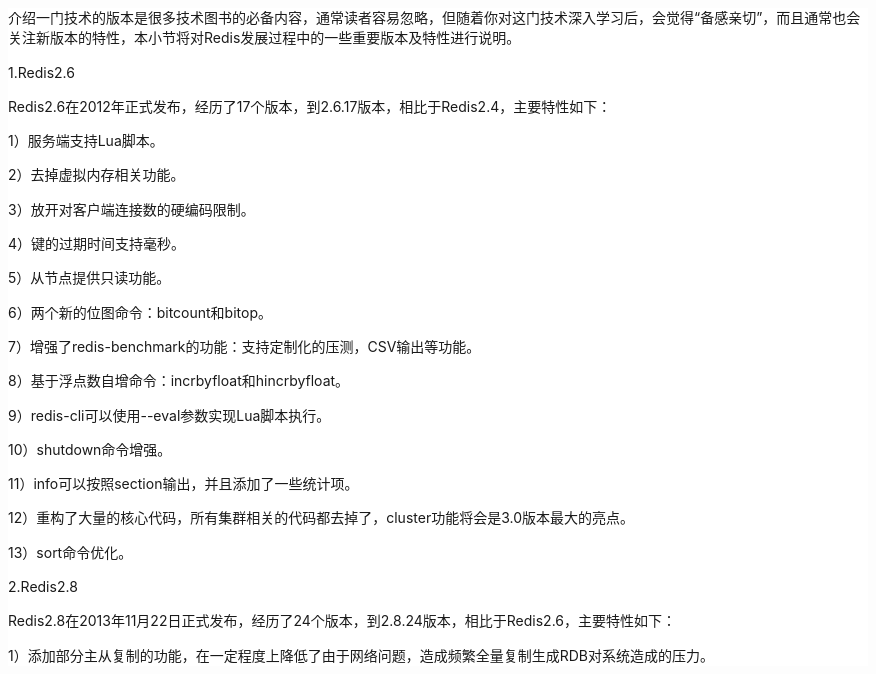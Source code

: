 介绍一门技术的版本是很多技术图书的必备内容，通常读者容易忽略，但随着你对这门技术深入学习后，会觉得“备感亲切”，而且通常也会关注新版本的特性，本小节将对Redis发展过程中的一些重要版本及特性进行说明。

 

1.Redis2.6

 

Redis2.6在2012年正式发布，经历了17个版本，到2.6.17版本，相比于Redis2.4，主要特性如下：

 

1）服务端支持Lua脚本。

 

2）去掉虚拟内存相关功能。

 

3）放开对客户端连接数的硬编码限制。

 

4）键的过期时间支持毫秒。

 

5）从节点提供只读功能。

 

6）两个新的位图命令：bitcount和bitop。

 

7）增强了redis-benchmark的功能：支持定制化的压测，CSV输出等功能。

 

8）基于浮点数自增命令：incrbyfloat和hincrbyfloat。

 

9）redis-cli可以使用--eval参数实现Lua脚本执行。

 

10）shutdown命令增强。

 

11）info可以按照section输出，并且添加了一些统计项。

 

12）重构了大量的核心代码，所有集群相关的代码都去掉了，cluster功能将会是3.0版本最大的亮点。

 

13）sort命令优化。

 

2.Redis2.8

 

Redis2.8在2013年11月22日正式发布，经历了24个版本，到2.8.24版本，相比于Redis2.6，主要特性如下：

 

1）添加部分主从复制的功能，在一定程度上降低了由于网络问题，造成频繁全量复制生成RDB对系统造成的压力。

 